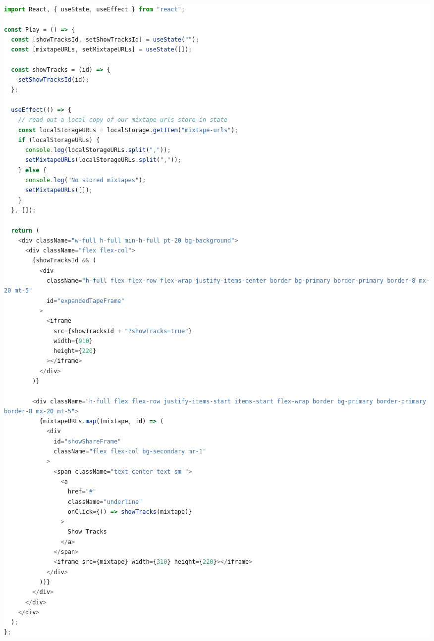```js showLineNumbers
import React, { useState, useEffect } from "react";

const Play = () => {
  const [showTracksId, setShowTracksId] = useState("");
  const [mixtapeURLs, setMixtapeURLs] = useState([]);

  const showTracks = (id) => {
    setShowTracksId(id);
  };

  useEffect(() => {
    // read out a local copy of our mixtape urls store in state
    const localStorageURLs = localStorage.getItem("mixtape-urls");
    if (localStorageURLs) {
      console.log(localStorageURLs.split(","));
      setMixtapeURLs(localStorageURLs.split(","));
    } else {
      console.log("No stored mixtapes");
      setMixtapeURLs([]);
    }
  }, []);

  return (
    <div className="w-full h-full min-h-full pt-20 bg-background">
      <div className="flex flex-col">
        {showTracksId && (
          <div
            className="h-full flex flex-row flex-wrap justify-items-center border bg-primary border-primary border-8 mx-20 mt-5"
            id="expandedTapeFrame"
          >
            <iframe
              src={showTracksId + "?showTracks=true"}
              width={910}
              height={220}
            ></iframe>
          </div>
        )}

        <div className="h-full flex flex-row justify-items-start items-start flex-wrap border bg-primary border-primary border-8 mx-20 mt-5">
          {mixtapeURLs.map((mixtape, id) => (
            <div
              id="showShareFrame"
              className="flex flex-col bg-secondary mr-1"
            >
              <span className="text-center text-sm ">
                <a
                  href="#"
                  className="underline"
                  onClick={() => showTracks(mixtape)}
                >
                  Show Tracks
                </a>
              </span>
              <iframe src={mixtape} width={310} height={220}></iframe>
            </div>
          ))}
        </div>
      </div>
    </div>
  );
};
```